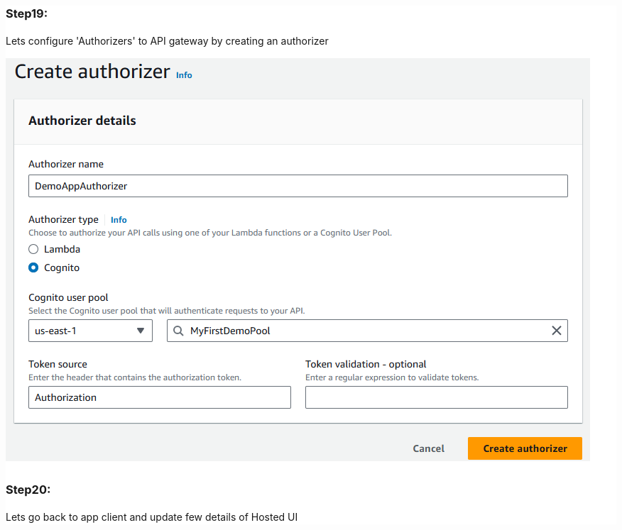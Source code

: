  
### Step19:
Lets configure 'Authorizers' to API gateway by creating an authorizer

![image](https://github.com/Awadheshks/APIGatewaywithCognito/blob/c7765e56bfe7848f3c9a12d2b2e04e06cddc3b85/asset/Create-Authorizer.png)


### Step20:
Lets go back to app client and update few details of Hosted UI
